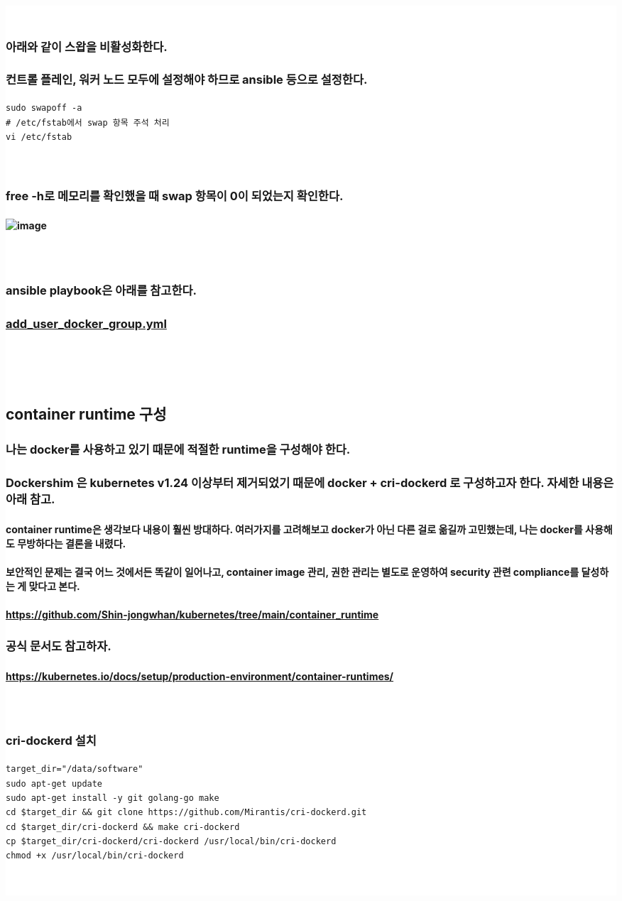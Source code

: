 ### <br/>

### 아래와 같이 스왑을 비활성화한다.
### 컨트롤 플레인, 워커 노드 모두에 설정해야 하므로 ansible 등으로 설정한다.
```
sudo swapoff -a
# /etc/fstab에서 swap 항목 주석 처리
vi /etc/fstab
```
#### <br/>

### free -h로 메모리를 확인했을 때 swap 항목이 0이 되었는지 확인한다.
#### ![image](https://github.com/user-attachments/assets/ef8f5951-d84f-4554-b03d-5b9ea4797a95)
### <br/>

### ansible playbook은 아래를 참고한다.
### [add_user_docker_group.yml](https://github.com/Shin-jongwhan/IaC_infrastructure_as_code/blob/main/ansible/playbook/disable_swap_memory.yml)
### <br/><br/>

## container runtime 구성
### 나는 docker를 사용하고 있기 때문에 적절한 runtime을 구성해야 한다.
### Dockershim 은 kubernetes v1.24 이상부터 제거되었기 때문에 docker + cri-dockerd 로 구성하고자 한다. 자세한 내용은 아래 참고.
#### container runtime은 생각보다 내용이 훨씬 방대하다. 여러가지를 고려해보고 docker가 아닌 다른 걸로 옮길까 고민했는데, 나는 docker를 사용해도 무방하다는 결론을 내렸다. 
#### 보안적인 문제는 결국 어느 것에서든 똑같이 일어나고, container image 관리, 권한 관리는 별도로 운영하여 security 관련 compliance를 달성하는 게 맞다고 본다.
#### https://github.com/Shin-jongwhan/kubernetes/tree/main/container_runtime
### 공식 문서도 참고하자.
#### https://kubernetes.io/docs/setup/production-environment/container-runtimes/
### <br/>

### cri-dockerd 설치
```
target_dir="/data/software"
sudo apt-get update
sudo apt-get install -y git golang-go make
cd $target_dir && git clone https://github.com/Mirantis/cri-dockerd.git
cd $target_dir/cri-dockerd && make cri-dockerd
cp $target_dir/cri-dockerd/cri-dockerd /usr/local/bin/cri-dockerd
chmod +x /usr/local/bin/cri-dockerd
```
### <br/>
